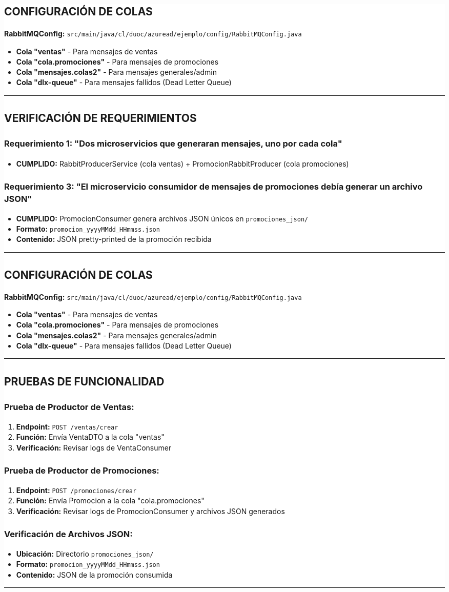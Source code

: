 
## CONFIGURACIÓN DE COLAS

**RabbitMQConfig:** `src/main/java/cl/duoc/azuread/ejemplo/config/RabbitMQConfig.java`

- **Cola "ventas"** - Para mensajes de ventas
- **Cola "cola.promociones"** - Para mensajes de promociones
- **Cola "mensajes.colas2"** - Para mensajes generales/admin
- **Cola "dlx-queue"** - Para mensajes fallidos (Dead Letter Queue)

---

## VERIFICACIÓN DE REQUERIMIENTOS

### Requerimiento 1: "Dos microservicios que generaran mensajes, uno por cada cola"
- **CUMPLIDO:** RabbitProducerService (cola ventas) + PromocionRabbitProducer (cola promociones)

### Requerimiento 3: "El microservicio consumidor de mensajes de promociones debía generar un archivo JSON"
- **CUMPLIDO:** PromocionConsumer genera archivos JSON únicos en `promociones_json/`
- **Formato:** `promocion_yyyyMMdd_HHmmss.json`
- **Contenido:** JSON pretty-printed de la promoción recibida

---

## CONFIGURACIÓN DE COLAS

**RabbitMQConfig:** `src/main/java/cl/duoc/azuread/ejemplo/config/RabbitMQConfig.java`

- **Cola "ventas"** - Para mensajes de ventas
- **Cola "cola.promociones"** - Para mensajes de promociones
- **Cola "mensajes.colas2"** - Para mensajes generales/admin
- **Cola "dlx-queue"** - Para mensajes fallidos (Dead Letter Queue)

---

## PRUEBAS DE FUNCIONALIDAD

### Prueba de Productor de Ventas:
1. **Endpoint:** `POST /ventas/crear`
2. **Función:** Envía VentaDTO a la cola "ventas"
3. **Verificación:** Revisar logs de VentaConsumer

### Prueba de Productor de Promociones:
1. **Endpoint:** `POST /promociones/crear`
2. **Función:** Envía Promocion a la cola "cola.promociones"
3. **Verificación:** Revisar logs de PromocionConsumer y archivos JSON generados

### Verificación de Archivos JSON:
- **Ubicación:** Directorio `promociones_json/`
- **Formato:** `promocion_yyyyMMdd_HHmmss.json`
- **Contenido:** JSON de la promoción consumida

---